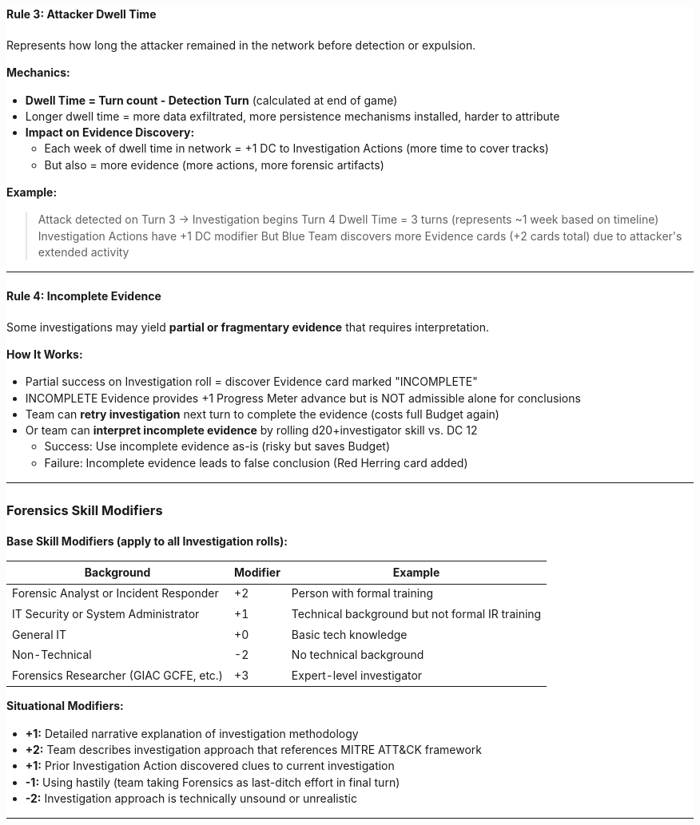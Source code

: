 
#### Rule 3: Attacker Dwell Time

Represents how long the attacker remained in the network before detection or expulsion.

**Mechanics:**
- **Dwell Time = Turn count - Detection Turn** (calculated at end of game)
- Longer dwell time = more data exfiltrated, more persistence mechanisms installed, harder to attribute
- **Impact on Evidence Discovery:**
  - Each week of dwell time in network = +1 DC to Investigation Actions (more time to cover tracks)
  - But also = more evidence (more actions, more forensic artifacts)

**Example:**
> Attack detected on Turn 3 → Investigation begins Turn 4
> Dwell Time = 3 turns (represents ~1 week based on timeline)
> Investigation Actions have +1 DC modifier
> But Blue Team discovers more Evidence cards (+2 cards total) due to attacker's extended activity

---

#### Rule 4: Incomplete Evidence

Some investigations may yield **partial or fragmentary evidence** that requires interpretation.

**How It Works:**
- Partial success on Investigation roll = discover Evidence card marked "INCOMPLETE"
- INCOMPLETE Evidence provides +1 Progress Meter advance but is NOT admissible alone for conclusions
- Team can **retry investigation** next turn to complete the evidence (costs full Budget again)
- Or team can **interpret incomplete evidence** by rolling d20+investigator skill vs. DC 12
  - Success: Use incomplete evidence as-is (risky but saves Budget)
  - Failure: Incomplete evidence leads to false conclusion (Red Herring card added)

---

### Forensics Skill Modifiers

**Base Skill Modifiers (apply to all Investigation rolls):**

| Background | Modifier | Example |
|-----------|----------|---------|
| Forensic Analyst or Incident Responder | +2 | Person with formal training |
| IT Security or System Administrator | +1 | Technical background but not formal IR training |
| General IT | +0 | Basic tech knowledge |
| Non-Technical | -2 | No technical background |
| Forensics Researcher (GIAC GCFE, etc.) | +3 | Expert-level investigator |

**Situational Modifiers:**
- **+1:** Detailed narrative explanation of investigation methodology
- **+2:** Team describes investigation approach that references MITRE ATT&CK framework
- **+1:** Prior Investigation Action discovered clues to current investigation
- **-1:** Using hastily (team taking Forensics as last-ditch effort in final turn)
- **-2:** Investigation approach is technically unsound or unrealistic

---